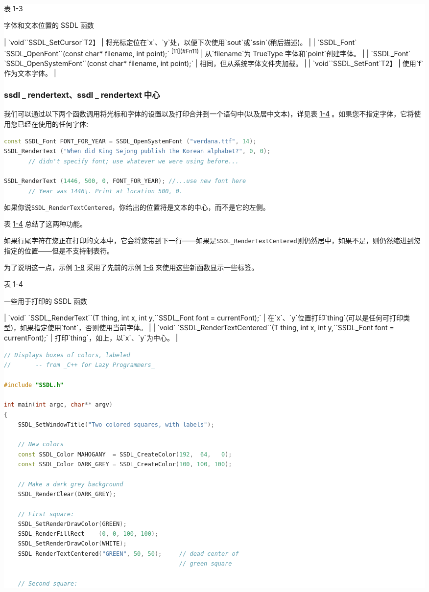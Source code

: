 表 1-3

字体和文本位置的 SSDL 函数

<colgroup><col class="tcol1 align-left"> <col class="tcol2 align-left"></colgroup> 
| `void``SSDL_SetCursor`T2】 | 将光标定位在`x`、`y`处，以便下次使用`sout`或`ssin`(稍后描述)。 |
| `SSDL_Font` `SSDL_OpenFont``(const char* filename, int point);` <sup>[11](#Fn11)</sup> | 从`filename`为 TrueType 字体和`point`创建字体。 |
| `SSDL_Font` `SSDL_OpenSystemFont``(const char* filename, int point);` | 相同，但从系统字体文件夹加载。 |
| `void``SSDL_SetFont`T2】 | 使用`f`作为文本字体。 |

### ssdl _ rendertext、ssdl _ rendertext 中心

我们可以通过以下两个函数调用将光标和字体的设置以及打印合并到一个语句中(以及居中文本)，详见表 [1-4](#Tab4) 。如果您不指定字体，它将使用您已经在使用的任何字体:

```cpp
const SSDL_Font FONT_FOR_YEAR = SSDL_OpenSystemFont ("verdana.ttf", 14);
SSDL_RenderText ("When did King Sejong publish the Korean alphabet?", 0, 0);
       // didn't specify font; use whatever we were using before...

SSDL_RenderText (1446, 500, 0, FONT_FOR_YEAR); //...use new font here
       // Year was 1446\. Print at location 500, 0.

```

如果你说`SSDL_RenderTextCentered`，你给出的位置将是文本的中心，而不是它的左侧。

表 [1-4](#Tab4) 总结了这两种功能。

如果行尾字符在您正在打印的文本中，它会将您带到下一行——如果是`SSDL_RenderTextCentered`则仍然居中，如果不是，则仍然缩进到您指定的位置——但是不支持制表符。

为了说明这一点，示例 [1-8](#PC21) 采用了先前的示例 [1-6](#PC13) 来使用这些新函数显示一些标签。

表 1-4

一些用于打印的 SSDL 函数

<colgroup><col class="tcol1 align-left"> <col class="tcol2 align-left"></colgroup> 
| `void` `SSDL_RenderText``(T thing, int x, int y,``SSDL_Font font = currentFont);` | 在`x`、`y`位置打印`thing`(可以是任何可打印类型)，如果指定使用`font`，否则使用当前字体。 |
| `void` `SSDL_RenderTextCentered``(T thing, int x, int y,``SSDL_Font font = currentFont);` | 打印`thing`，如上，以`x`、`y`为中心。 |

```cpp
// Displays boxes of colors, labeled
//       -- from _C++ for Lazy Programmers_

#include "SSDL.h"

int main(int argc, char** argv)
{
    SSDL_SetWindowTitle("Two colored squares, with labels");

    // New colors
    const SSDL_Color MAHOGANY  = SSDL_CreateColor(192,  64,   0);
    const SSDL_Color DARK_GREY = SSDL_CreateColor(100, 100, 100);

    // Make a dark grey background
    SSDL_RenderClear(DARK_GREY);

    // First square:
    SSDL_SetRenderDrawColor(GREEN);
    SSDL_RenderFillRect    (0, 0, 100, 100);
    SSDL_SetRenderDrawColor(WHITE);
    SSDL_RenderTextCentered("GREEN", 50, 50);     // dead center of
                                                  // green square

    // Second square:
```
